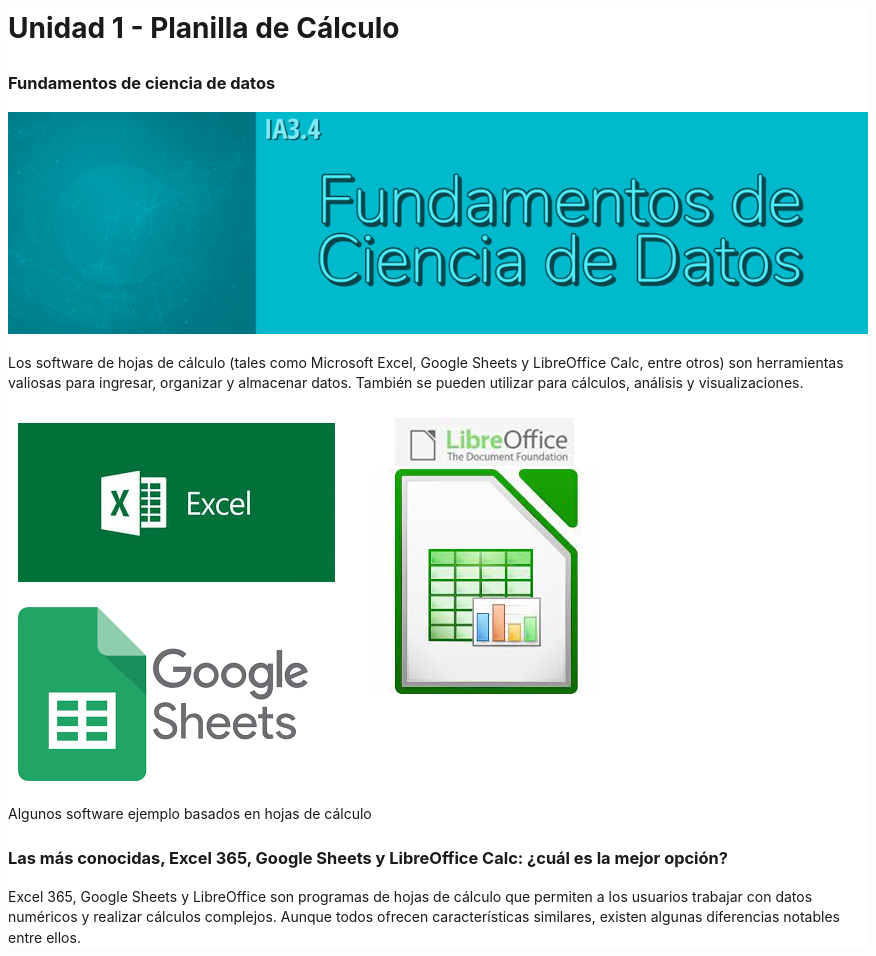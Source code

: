 # Unidad 1 - Planilla de Cálculo

### Fundamentos de ciencia de datos

![Banner FCD-1.png](imagenes/Banner_FCD-1.png)

Los software de hojas de cálculo (tales como Microsoft Excel, Google Sheets y LibreOffice Calc, entre otros) son herramientas valiosas para ingresar, organizar y almacenar datos. También se pueden utilizar para cálculos, análisis y visualizaciones.

![Algunos software ejemplo basados en hojas de cálculo](imagenes/hojas_de_calc_(2).png)

Algunos software ejemplo basados en hojas de cálculo

### Las más conocidas, Excel 365, Google Sheets y LibreOffice Calc: ¿cuál es la mejor opción?

Excel 365, Google Sheets y LibreOffice son programas de hojas de cálculo que permiten a los usuarios trabajar con datos numéricos y realizar cálculos complejos. Aunque todos ofrecen características similares, existen algunas diferencias notables entre ellos.
